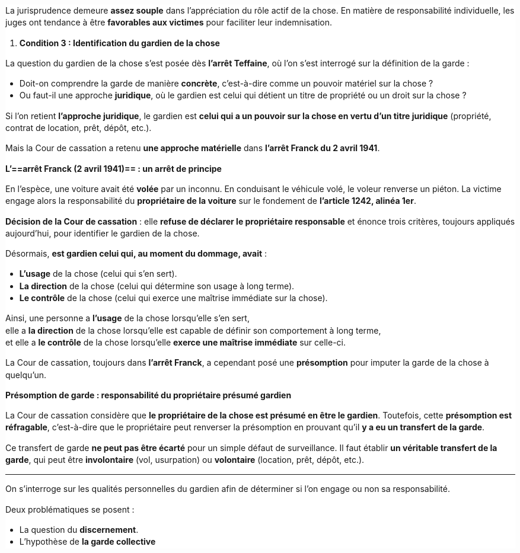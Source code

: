 
La jurisprudence demeure **assez souple** dans l’appréciation du rôle actif de la chose. En matière de responsabilité individuelle, les juges ont tendance à être **favorables aux victimes** pour faciliter leur indemnisation.

1) **Condition 3 : Identification du gardien de la chose**

La question du gardien de la chose s’est posée dès **l’arrêt Teffaine**, où l’on s’est interrogé sur la définition de la garde :

- Doit-on comprendre la garde de manière **concrète**, c’est-à-dire comme un pouvoir matériel sur la chose ?
- Ou faut-il une approche **juridique**, où le gardien est celui qui détient un titre de propriété ou un droit sur la chose ?

Si l’on retient **l’approche juridique**, le gardien est **celui qui a un pouvoir sur la chose en vertu d’un titre juridique** (propriété, contrat de location, prêt, dépôt, etc.).

Mais la Cour de cassation a retenu **une approche matérielle** dans **l’arrêt Franck du 2 avril 1941**.

**L’==arrêt Franck (2 avril 1941)== : un arrêt de principe**

En l’espèce, une voiture avait été **volée** par un inconnu. En conduisant le véhicule volé, le voleur renverse un piéton. La victime engage alors la responsabilité du **propriétaire de la voiture** sur le fondement de **l’article 1242, alinéa 1er**.

**Décision de la Cour de cassation** : elle **refuse de déclarer le propriétaire responsable** et énonce trois critères, toujours appliqués aujourd’hui, pour identifier le gardien de la chose.

Désormais, **est gardien celui qui, au moment du dommage, avait** :
- **L’usage** de la chose (celui qui s’en sert).
- **La direction** de la chose (celui qui détermine son usage à long terme).
- **Le contrôle** de la chose (celui qui exerce une maîtrise immédiate sur la chose).

Ainsi, une personne a **l’usage** de la chose lorsqu’elle s’en sert,  
elle a **la direction** de la chose lorsqu’elle est capable de définir son comportement à long terme,  
et elle a **le contrôle** de la chose lorsqu’elle **exerce une maîtrise immédiate** sur celle-ci.

La Cour de cassation, toujours dans **l’arrêt Franck**, a cependant posé une **présomption** pour imputer la garde de la chose à quelqu’un.

**Présomption de garde : responsabilité du propriétaire présumé gardien**

La Cour de cassation considère que **le propriétaire de la chose est présumé en être le gardien**. Toutefois, cette **présomption est réfragable**, c’est-à-dire que le propriétaire peut renverser la présomption en prouvant qu’il **y a eu un transfert de la garde**.

Ce transfert de garde **ne peut pas être écarté** pour un simple défaut de surveillance. Il faut établir **un véritable transfert de la garde**, qui peut être **involontaire** (vol, usurpation) ou **volontaire** (location, prêt, dépôt, etc.).

---

On s’interroge sur les qualités personnelles du gardien afin de déterminer si l’on engage ou non sa responsabilité.

Deux problématiques se posent :
- La question du **discernement**.
- L’hypothèse de **la garde collective**
